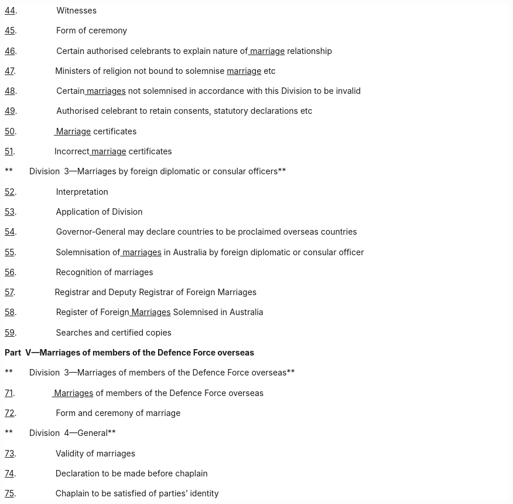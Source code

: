 [44](#44).          Witnesses

[45](#45).          Form of ceremony

[46](#46).          Certain authorised celebrants to explain nature
of[ marriage](#marriag) relationship

[47](#47).          Ministers of religion not bound to solemnise
[
marriage](#marriag) etc 

[48](#48).          Certain[ marriages](#marriag) not solemnised in accordance
with this Division to be invalid

[49](#49).          Authorised celebrant to retain consents,
statutory declarations etc 

[50](#50).         [ Marriage](#marriag) certificates

[51](#51).          Incorrect[ marriage](#marriag) certificates

**    Division 3—Marriages by foreign diplomatic or consular
officers**

[52](#52).          Interpretation

[53](#53).          Application of Division

[54](#54).          Governor‑General may declare countries to be
proclaimed overseas countries

[55](#55).          Solemnisation of[ marriages](#marriag) in Australia by
foreign diplomatic or consular officer

[56](#56).          Recognition of marriages

[57](#57).          Registrar and Deputy Registrar of Foreign
Marriages

[58](#58).          Register of Foreign[ Marriages](#marriag) Solemnised in
Australia

[59](#59).          Searches and certified copies

**Part V—Marriages of members of the Defence Force overseas**

**    Division 3—Marriages of members of the Defence Force
overseas**

[71](#71).         [ Marriages](#marriag) of members of the Defence Force
overseas

[72](#72).          Form and ceremony of marriage

**    Division 4—General**

[73](#73).          Validity of marriages

[74](#74).          Declaration to be made before chaplain

[75](#75).          Chaplain to be satisfied of parties’ identity
